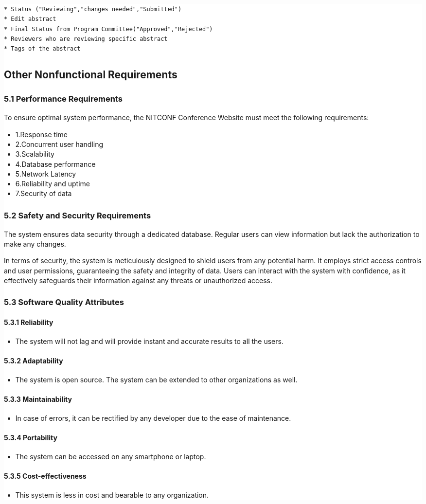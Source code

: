     * Status ("Reviewing","changes needed","Submitted")
    * Edit abstract
    * Final Status from Program Committee("Approved","Rejected")
    * Reviewers who are reviewing specific abstract
    * Tags of the abstract 
  
## Other Nonfunctional Requirements
### 5.1 Performance Requirements
To ensure optimal system performance, the NITCONF Conference Website must meet the following requirements:
* 1.Response time
* 2.Concurrent user handling
* 3.Scalability
* 4.Database performance
* 5.Network Latency
* 6.Reliability and uptime
* 7.Security of data

### 5.2 Safety and Security Requirements
The system ensures data security through a dedicated database. Regular users can view information but lack the authorization to make any changes. 

In terms of security, the system is meticulously designed to shield users from any potential harm. It employs strict access controls and user permissions, guaranteeing the safety and integrity of data. Users can interact with the system with confidence, as it effectively safeguards their information against any threats or unauthorized access.

### 5.3 Software Quality Attributes
#### 5.3.1 Reliability
* The system will not lag and will provide instant and accurate results to all the users.

#### 5.3.2 Adaptability
* The system is open source. The system can be extended to other organizations as well.

#### 5.3.3 Maintainability
* In case of errors, it can be rectified by any developer due to the ease of maintenance.

#### 5.3.4 Portability
* The system can be accessed on any smartphone or laptop.

#### 5.3.5 Cost-effectiveness
* This system is less in cost and bearable to any organization.
